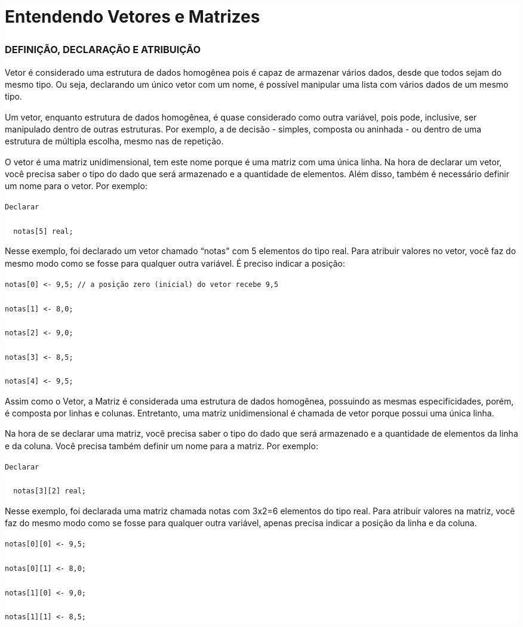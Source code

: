 # Entendendo Vetores e Matrizes

### DEFINIÇÃO, DECLARAÇÃO E ATRIBUIÇÃO

Vetor é considerado uma estrutura de dados homogênea pois é capaz de armazenar vários dados, desde que todos sejam do mesmo tipo. Ou seja, declarando um único vetor com um nome, é possível manipular uma lista com vários dados de um mesmo tipo.

Um vetor, enquanto estrutura de dados homogênea, é quase considerado como outra variável, pois pode, inclusive, ser manipulado dentro de outras estruturas. Por exemplo, a de decisão - simples, composta ou aninhada - ou dentro de uma estrutura de múltipla escolha, mesmo nas de repetição.

O vetor é uma matriz unidimensional, tem este nome porque é uma matriz com uma única linha. Na hora de declarar um vetor, você precisa saber o tipo do dado que será armazenado e a quantidade de elementos. Além disso, também é necessário definir um nome para o vetor. Por exemplo:

    Declarar

      notas[5] real;

Nesse exemplo, foi declarado um vetor chamado “notas" com 5 elementos do tipo real. Para atribuir valores no vetor, você faz do mesmo modo como se fosse para qualquer outra variável. É preciso indicar a posição:

    notas[0] <- 9,5; // a posição zero (inicial) do vetor recebe 9,5

    notas[1] <- 8,0;

    notas[2] <- 9,0;

    notas[3] <- 8,5;

    notas[4] <- 9,5;


Assim como o Vetor, a Matriz é considerada uma estrutura de dados homogênea, possuindo as mesmas especificidades, porém, é composta por linhas e colunas. Entretanto, uma matriz unidimensional é chamada de vetor porque possui uma única linha.

Na hora de se declarar uma matriz, você precisa saber o tipo do dado que será armazenado e a quantidade de elementos da linha e da coluna. Você precisa também definir um nome para a matriz. Por exemplo:

    Declarar

      notas[3][2] real;

Nesse exemplo, foi declarada uma matriz chamada notas com 3x2=6 elementos do tipo real. Para atribuir valores na matriz, você faz do mesmo modo como se fosse para qualquer outra variável, apenas precisa indicar a posição da linha e da coluna.

    notas[0][0] <- 9,5;

    notas[0][1] <- 8,0;

    notas[1][0] <- 9,0;

    notas[1][1] <- 8,5;
